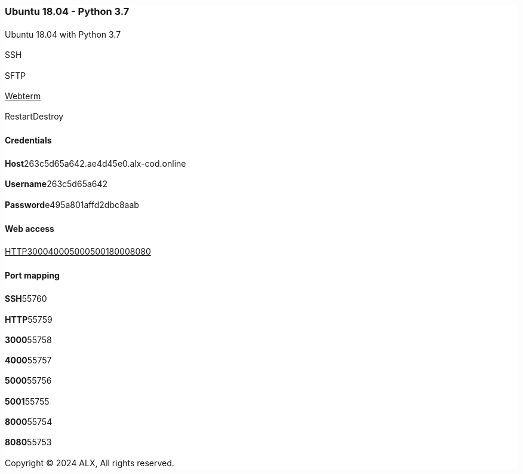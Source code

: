 ### Ubuntu 18.04 - Python 3.7

Ubuntu 18.04 with Python 3.7

SSH

SFTP

[Webterm](/user_containers/695952/webterm)

RestartDestroy

#### Credentials

**Host**263c5d65a642.ae4d45e0.alx-cod.online

**Username**263c5d65a642

**Password**e495a801affd2dbc8aab

#### Web access

[HTTP](http://263c5d65a642.ae4d45e0.alx-cod.online)[3000](http://263c5d65a642.ae4d45e0.alx-cod.online:3000)[4000](http://263c5d65a642.ae4d45e0.alx-cod.online:4000)[5000](http://263c5d65a642.ae4d45e0.alx-cod.online:5000)[5001](http://263c5d65a642.ae4d45e0.alx-cod.online:5001)[8000](http://263c5d65a642.ae4d45e0.alx-cod.online:8000)[8080](http://263c5d65a642.ae4d45e0.alx-cod.online:8080)

#### Port mapping

**SSH**55760

**HTTP**55759

**3000**55758

**4000**55757

**5000**55756

**5001**55755

**8000**55754

**8080**55753

Copyright © 2024 ALX, All rights reserved.
